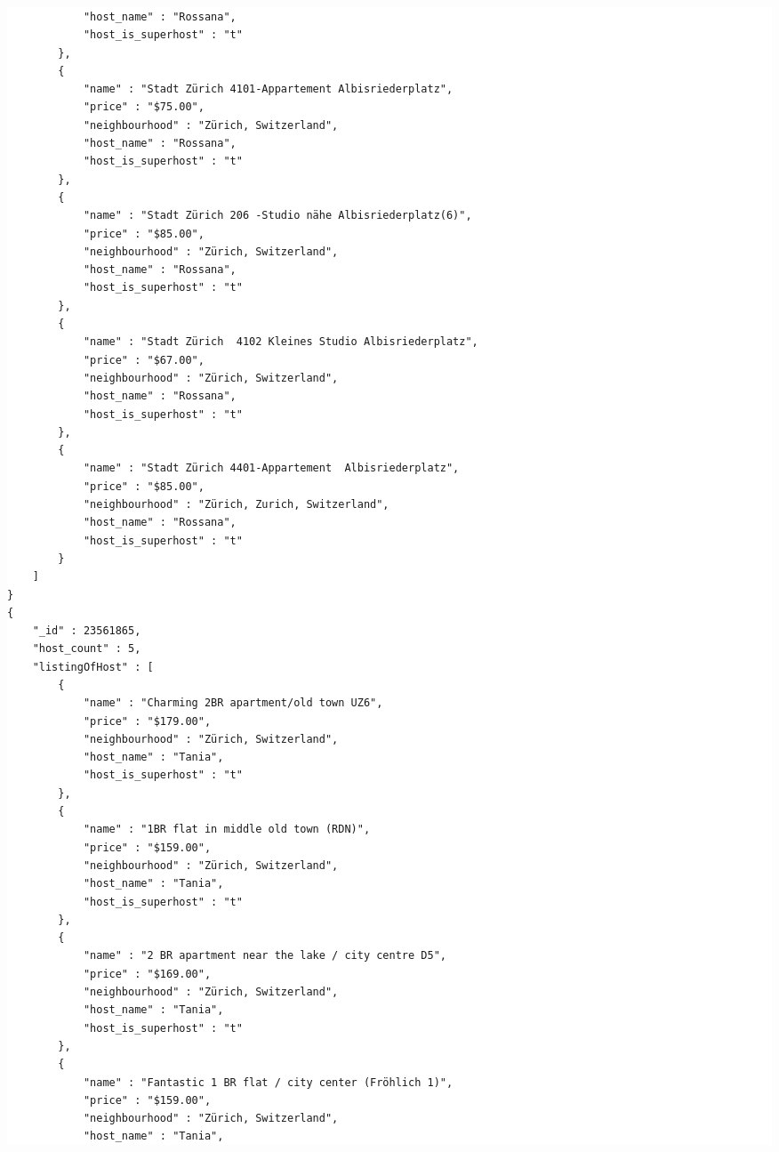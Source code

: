 ```
			"host_name" : "Rossana",
			"host_is_superhost" : "t"
		},
		{
			"name" : "Stadt Zürich 4101-Appartement Albisriederplatz",
			"price" : "$75.00",
			"neighbourhood" : "Zürich, Switzerland",
			"host_name" : "Rossana",
			"host_is_superhost" : "t"
		},
		{
			"name" : "Stadt Zürich 206 -Studio nähe Albisriederplatz(6)",
			"price" : "$85.00",
			"neighbourhood" : "Zürich, Switzerland",
			"host_name" : "Rossana",
			"host_is_superhost" : "t"
		},
		{
			"name" : "Stadt Zürich  4102 Kleines Studio Albisriederplatz",
			"price" : "$67.00",
			"neighbourhood" : "Zürich, Switzerland",
			"host_name" : "Rossana",
			"host_is_superhost" : "t"
		},
		{
			"name" : "Stadt Zürich 4401-Appartement  Albisriederplatz",
			"price" : "$85.00",
			"neighbourhood" : "Zürich, Zurich, Switzerland",
			"host_name" : "Rossana",
			"host_is_superhost" : "t"
		}
	]
}
{
	"_id" : 23561865,
	"host_count" : 5,
	"listingOfHost" : [
		{
			"name" : "Charming 2BR apartment/old town UZ6",
			"price" : "$179.00",
			"neighbourhood" : "Zürich, Switzerland",
			"host_name" : "Tania",
			"host_is_superhost" : "t"
		},
		{
			"name" : "1BR flat in middle old town (RDN)",
			"price" : "$159.00",
			"neighbourhood" : "Zürich, Switzerland",
			"host_name" : "Tania",
			"host_is_superhost" : "t"
		},
		{
			"name" : "2 BR apartment near the lake / city centre D5",
			"price" : "$169.00",
			"neighbourhood" : "Zürich, Switzerland",
			"host_name" : "Tania",
			"host_is_superhost" : "t"
		},
		{
			"name" : "Fantastic 1 BR flat / city center (Fröhlich 1)",
			"price" : "$159.00",
			"neighbourhood" : "Zürich, Switzerland",
			"host_name" : "Tania",
```